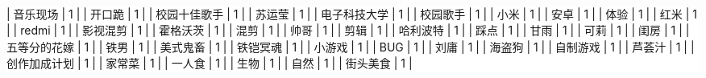 | 音乐现场 | 1 |
| 开口跪 | 1 |
| 校园十佳歌手 | 1 |
| 苏运莹 | 1 |
| 电子科技大学 | 1 |
| 校园歌手 | 1 |
| 小米 | 1 |
| 安卓 | 1 |
| 体验 | 1 |
| 红米 | 1 |
| redmi | 1 |
| 影视混剪 | 1 |
| 霍格沃茨 | 1 |
| 混剪 | 1 |
| 帅哥 | 1 |
| 剪辑 | 1 |
| 哈利波特 | 1 |
| 踩点 | 1 |
| 甘雨 | 1 |
| 可莉 | 1 |
| 闺房 | 1 |
| 五等分的花嫁 | 1 |
| 铁男 | 1 |
| 美式鬼畜 | 1 |
| 铁铠冥魂 | 1 |
| 小游戏 | 1 |
| BUG | 1 |
| 刘庸 | 1 |
| 海盗狗 | 1 |
| 自制游戏 | 1 |
| 芦荟汁 | 1 |
| 创作加成计划 | 1 |
| 家常菜 | 1 |
| 一人食 | 1 |
| 生物 | 1 |
| 自然 | 1 |
| 街头美食 | 1 |